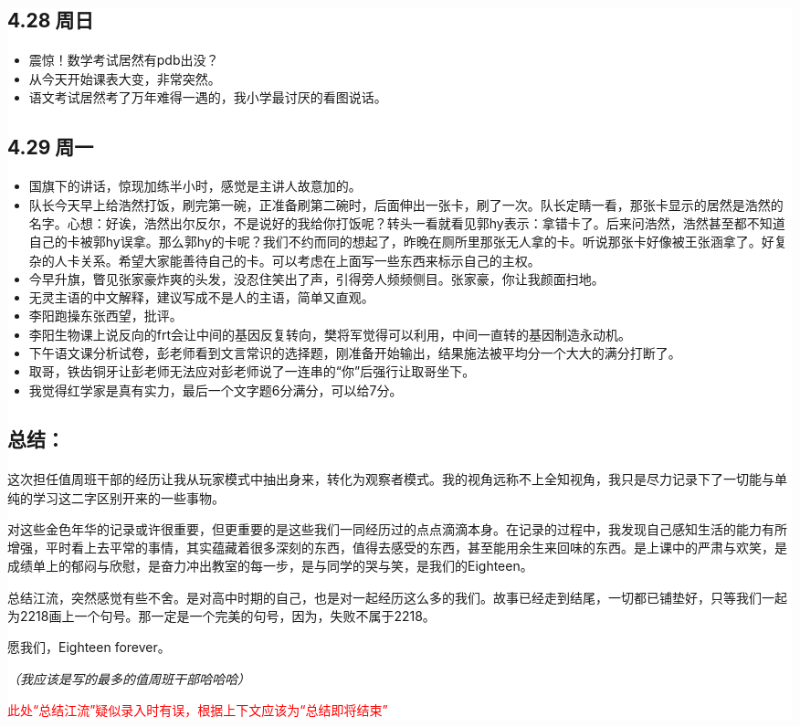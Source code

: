 ## 4.28 周日
- 震惊！数学考试居然有pdb出没？
- 从今天开始课表大变，非常突然。
- 语文考试居然考了万年难得一遇的，我小学最讨厌的看图说话。

## 4.29 周一
- 国旗下的讲话，惊现加练半小时，感觉是主讲人故意加的。
- 队长今天早上给浩然打饭，刷完第一碗，正准备刷第二碗时，后面伸出一张卡，刷了一次。队长定睛一看，那张卡显示的居然是浩然的名字。心想：好诶，浩然出尔反尔，不是说好的我给你打饭呢？转头一看就看见郭hy表示：拿错卡了。后来问浩然，浩然甚至都不知道自己的卡被郭hy误拿。那么郭hy的卡呢？我们不约而同的想起了，昨晚在厕所里那张无人拿的卡。听说那张卡好像被王张涵拿了。好复杂的人卡关系。希望大家能善待自己的卡。可以考虑在上面写一些东西来标示自己的主权。
- 今早升旗，瞥见张家豪炸爽的头发，没忍住笑出了声，引得旁人频频侧目。张家豪，你让我颜面扫地。
- 无灵主语的中文解释，建议写成不是人的主语，简单又直观。
- 李阳跑操东张西望，批评。
- 李阳生物课上说反向的frt会让中间的基因反复转向，樊将军觉得可以利用，中间一直转的基因制造永动机。
- 下午语文课分析试卷，彭老师看到文言常识的选择题，刚准备开始输出，结果施法被平均分一个大大的满分打断了。
- 取哥，铁齿铜牙让彭老师无法应对彭老师说了一连串的“你”后强行让取哥坐下。
- 我觉得红学家是真有实力，最后一个文字题6分满分，可以给7分。
  
## 总结：
这次担任值周班干部的经历让我从玩家模式中抽出身来，转化为观察者模式。我的视角远称不上全知视角，我只是尽力记录下了一切能与单纯的学习这二字区别开来的一些事物。

对这些金色年华的记录或许很重要，但更重要的是这些我们一同经历过的点点滴滴本身。在记录的过程中，我发现自己感知生活的能力有所增强，平时看上去平常的事情，其实蕴藏着很多深刻的东西，值得去感受的东西，甚至能用余生来回味的东西。是上课中的严肃与欢笑，是成绩单上的郁闷与欣慰，是奋力冲出教室的每一步，是与同学的哭与笑，是我们的Eighteen。

总结江流，突然感觉有些不舍。是对高中时期的自己，也是对一起经历这么多的我们。故事已经走到结尾，一切都已铺垫好，只等我们一起为2218画上一个句号。那一定是一个完美的句号，因为，失败不属于2218。

愿我们，Eighteen forever。

*（我应该是写的最多的值周班干部哈哈哈）*

<font color="red">此处“总结江流”疑似录入时有误，根据上下文应该为“总结即将结束”</font>